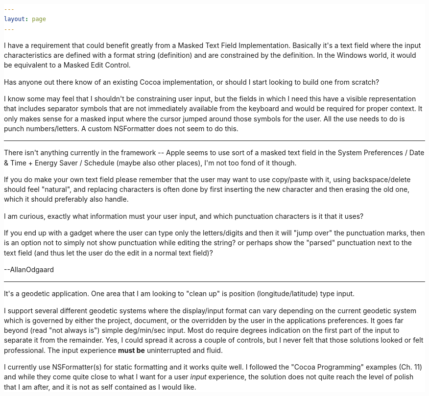 ```yaml
---
layout: page
---
```


I have a requirement that could benefit greatly from a Masked Text Field Implementation. Basically it's a text field where the input characteristics are defined with a format string (definition) and are constrained by the definition. In the Windows world, it would be equivalent to a Masked Edit Control.

Has anyone out there know of an existing Cocoa implementation, or should I start looking to build one from scratch?

I know some may feel that I shouldn't be constraining user input, but the fields in which I need this have a visible representation that includes separator symbols that are not immediately available from the keyboard and would be required for proper context. It only makes sense for a masked input where the cursor jumped around those symbols for the user. All the use needs to do is punch numbers/letters. A custom NSFormatter does not seem to do this.

----

There isn't anything currently in the framework -- Apple seems to use sort of a masked text field in the System Preferences / Date & Time + Energy Saver / Schedule (maybe also other places), I'm not too fond of it though.

If you do make your own text field please remember that the user may want to use copy/paste with it, using backspace/delete should feel "natural", and replacing characters is often done by first inserting the new character and then erasing the old one, which it should preferably also handle.

I am curious, exactly what information must your user input, and which punctuation characters is it that it uses?

If you end up with a gadget where the user can type only the letters/digits and then it will "jump over" the punctuation marks, then is an option not to simply not show punctuation while editing the string? or perhaps show the "parsed" punctuation next to the text field (and thus let the user do the edit in a normal text field)?

--AllanOdgaard

----

It's a geodetic application. One area that I am looking to "clean up" is position (longitude/latitude) type input.

I support several different geodetic systems where the display/input format can vary depending on the current geodetic system which is governed by either the project, document, or the overridden by the user in the applications preferences. It goes far beyond (read "not always is") simple deg/min/sec input. Most do require degrees indication on the first part of the input to separate it from the remainder. Yes, I could spread it across a couple of controls, but I never felt that those solutions looked or felt professional. The input experience **must be** uninterrupted and fluid.

I currently use NSFormatter(s) for static formatting and it works quite well. I followed the "Cocoa Programming" examples (Ch. 11) and while they come quite close to what I want for a user *input* experience, the solution does not quite reach the level of polish that I am after, and it is not as self contained as I would like.
